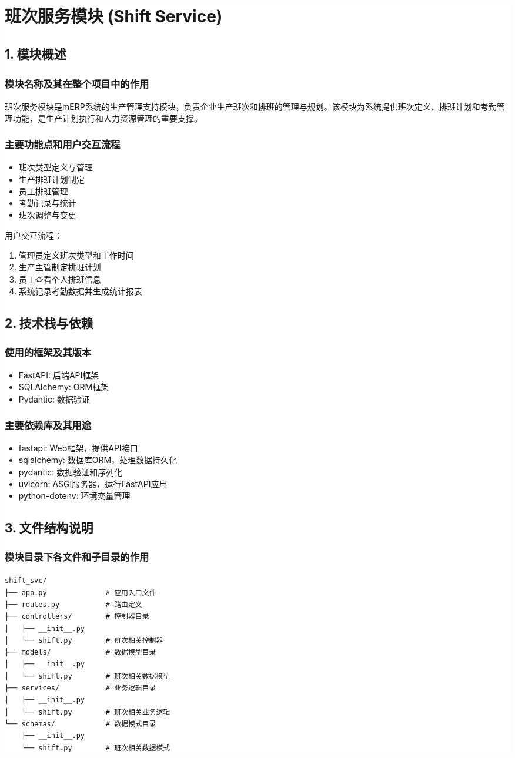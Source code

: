 # 班次服务模块 (Shift Service)

## 1. 模块概述

### 模块名称及其在整个项目中的作用
班次服务模块是mERP系统的生产管理支持模块，负责企业生产班次和排班的管理与规划。该模块为系统提供班次定义、排班计划和考勤管理功能，是生产计划执行和人力资源管理的重要支撑。

### 主要功能点和用户交互流程
- 班次类型定义与管理
- 生产排班计划制定
- 员工排班管理
- 考勤记录与统计
- 班次调整与变更

用户交互流程：
1. 管理员定义班次类型和工作时间
2. 生产主管制定排班计划
3. 员工查看个人排班信息
4. 系统记录考勤数据并生成统计报表

## 2. 技术栈与依赖

### 使用的框架及其版本
- FastAPI: 后端API框架
- SQLAlchemy: ORM框架
- Pydantic: 数据验证

### 主要依赖库及其用途
- fastapi: Web框架，提供API接口
- sqlalchemy: 数据库ORM，处理数据持久化
- pydantic: 数据验证和序列化
- uvicorn: ASGI服务器，运行FastAPI应用
- python-dotenv: 环境变量管理

## 3. 文件结构说明

### 模块目录下各文件和子目录的作用
```
shift_svc/
├── app.py              # 应用入口文件
├── routes.py           # 路由定义
├── controllers/        # 控制器目录
│   ├── __init__.py
│   └── shift.py        # 班次相关控制器
├── models/             # 数据模型目录
│   ├── __init__.py
│   └── shift.py        # 班次相关数据模型
├── services/           # 业务逻辑目录
│   ├── __init__.py
│   └── shift.py        # 班次相关业务逻辑
└── schemas/            # 数据模式目录
    ├── __init__.py
    └── shift.py        # 班次相关数据模式
```
